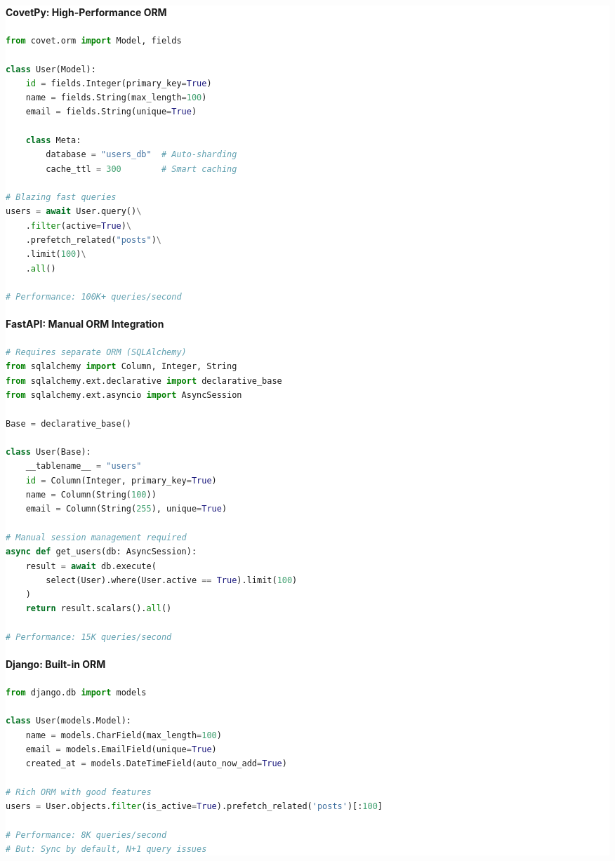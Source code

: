 #### CovetPy: High-Performance ORM
```python
from covet.orm import Model, fields

class User(Model):
    id = fields.Integer(primary_key=True)
    name = fields.String(max_length=100)
    email = fields.String(unique=True)
    
    class Meta:
        database = "users_db"  # Auto-sharding
        cache_ttl = 300        # Smart caching

# Blazing fast queries
users = await User.query()\
    .filter(active=True)\
    .prefetch_related("posts")\
    .limit(100)\
    .all()

# Performance: 100K+ queries/second
```

#### FastAPI: Manual ORM Integration
```python
# Requires separate ORM (SQLAlchemy)
from sqlalchemy import Column, Integer, String
from sqlalchemy.ext.declarative import declarative_base
from sqlalchemy.ext.asyncio import AsyncSession

Base = declarative_base()

class User(Base):
    __tablename__ = "users"
    id = Column(Integer, primary_key=True)
    name = Column(String(100))
    email = Column(String(255), unique=True)

# Manual session management required
async def get_users(db: AsyncSession):
    result = await db.execute(
        select(User).where(User.active == True).limit(100)
    )
    return result.scalars().all()

# Performance: 15K queries/second
```

#### Django: Built-in ORM
```python
from django.db import models

class User(models.Model):
    name = models.CharField(max_length=100)
    email = models.EmailField(unique=True)
    created_at = models.DateTimeField(auto_now_add=True)

# Rich ORM with good features
users = User.objects.filter(is_active=True).prefetch_related('posts')[:100]

# Performance: 8K queries/second
# But: Sync by default, N+1 query issues
```
